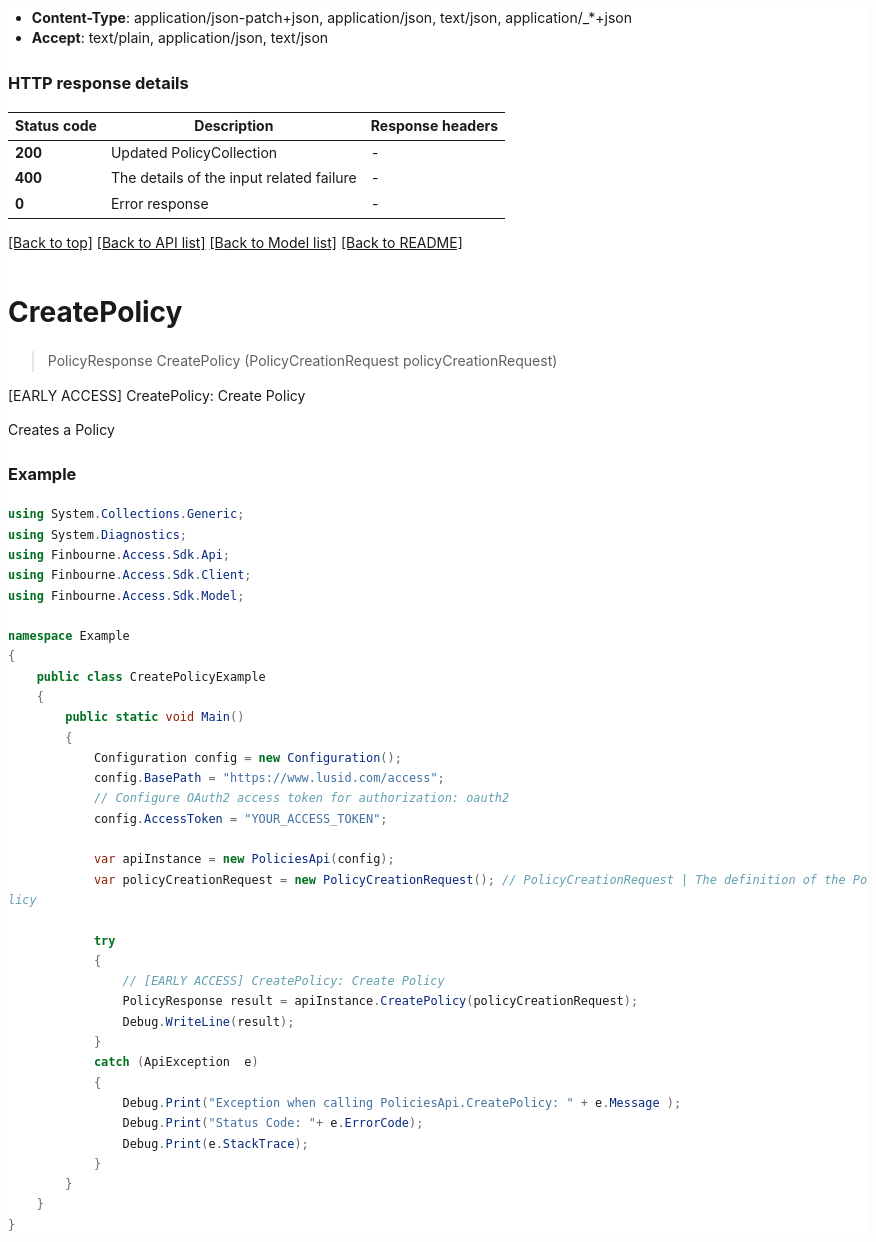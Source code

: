  - **Content-Type**: application/json-patch+json, application/json, text/json, application/_*+json
 - **Accept**: text/plain, application/json, text/json


### HTTP response details
| Status code | Description | Response headers |
|-------------|-------------|------------------|
| **200** | Updated PolicyCollection |  -  |
| **400** | The details of the input related failure |  -  |
| **0** | Error response |  -  |

[[Back to top]](#) [[Back to API list]](../README.md#documentation-for-api-endpoints) [[Back to Model list]](../README.md#documentation-for-models) [[Back to README]](../README.md)

<a name="createpolicy"></a>
# **CreatePolicy**
> PolicyResponse CreatePolicy (PolicyCreationRequest policyCreationRequest)

[EARLY ACCESS] CreatePolicy: Create Policy

Creates a Policy

### Example
```csharp
using System.Collections.Generic;
using System.Diagnostics;
using Finbourne.Access.Sdk.Api;
using Finbourne.Access.Sdk.Client;
using Finbourne.Access.Sdk.Model;

namespace Example
{
    public class CreatePolicyExample
    {
        public static void Main()
        {
            Configuration config = new Configuration();
            config.BasePath = "https://www.lusid.com/access";
            // Configure OAuth2 access token for authorization: oauth2
            config.AccessToken = "YOUR_ACCESS_TOKEN";

            var apiInstance = new PoliciesApi(config);
            var policyCreationRequest = new PolicyCreationRequest(); // PolicyCreationRequest | The definition of the Policy

            try
            {
                // [EARLY ACCESS] CreatePolicy: Create Policy
                PolicyResponse result = apiInstance.CreatePolicy(policyCreationRequest);
                Debug.WriteLine(result);
            }
            catch (ApiException  e)
            {
                Debug.Print("Exception when calling PoliciesApi.CreatePolicy: " + e.Message );
                Debug.Print("Status Code: "+ e.ErrorCode);
                Debug.Print(e.StackTrace);
            }
        }
    }
}
```
